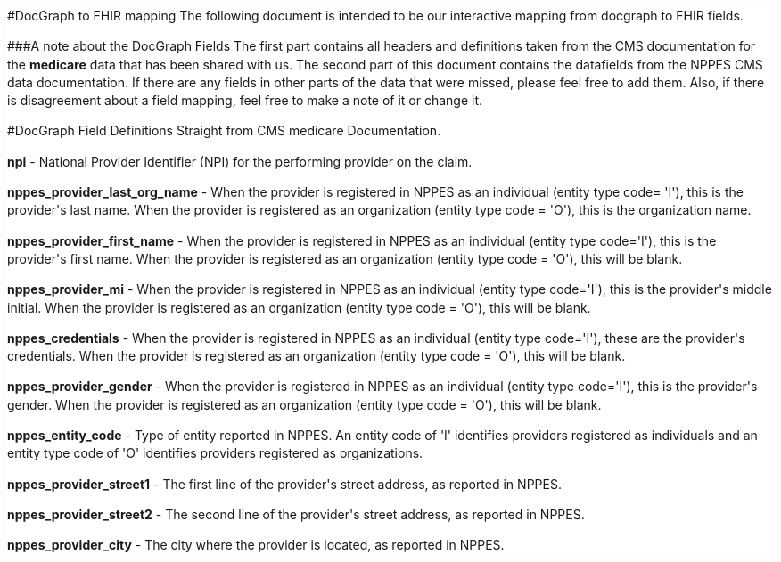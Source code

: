 #DocGraph to FHIR mapping
The following document is intended to be our interactive mapping from docgraph to FHIR fields.

###A note about the DocGraph Fields
The first part contains all headers and definitions taken from the CMS documentation for the **medicare** data that has been shared with us.
The second part of this document contains the datafields from the NPPES CMS data documentation.
If there are any fields in other parts of the data that were missed, please feel free to add them.
Also, if there is disagreement about a field mapping, feel free to make a note of it or change it.

#DocGraph Field Definitions Straight from CMS medicare Documentation. 

**npi** \- National Provider Identifier (NPI) for the performing provider on the claim.

**nppes\_provider\_last\_org\_name** \- When the provider is registered in NPPES as an individual (entity type 
code= 'I'), this is the provider's last name. When the provider is registered as an organization (entity type 
code = 'O'), this is the organization name.

**nppes\_provider\_first\_name** \- When the provider is registered in NPPES as an individual (entity type 
code='I'), this is the provider's first name. When the provider is registered as an organization (entity 
type code = 'O'), this will be blank.

**nppes\_provider\_mi** \- When the provider is registered in NPPES as an individual (entity type code='I'), 
this is the provider's middle initial. When the provider is registered as an organization (entity type code 
= 'O'), this will be blank.

**nppes\_credentials** \- When the provider is registered in NPPES as an individual (entity type code='I'), 
these are the provider's credentials. When the provider is registered as an organization (entity type 
code = 'O'), this will be blank.

**nppes\_provider\_gender** \- When the provider is registered in NPPES as an individual (entity type 
code='I'), this is the provider's gender. When the provider is registered as an organization (entity type 
code = 'O'), this will be blank.

**nppes\_entity\_code** \- Type of entity reported in NPPES. An entity code of 'I' identifies providers 
registered as individuals and an entity type code of 'O' identifies providers registered as organizations.

**nppes\_provider\_street1** \- The first line of the provider's street address, as reported in NPPES.

**nppes\_provider\_street2** \- The second line of the provider's street address, as reported in NPPES.

**nppes\_provider\_city** \- The city where the provider is located, as reported in NPPES.
